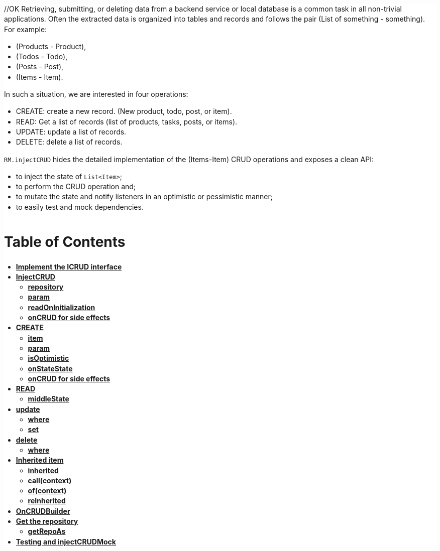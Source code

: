 //OK
Retrieving, submitting, or deleting data from a backend service or local database is a common task in all non-trivial applications. Often the extracted data is organized into tables and records and follows the pair (List of something - something). For example:
* (Products - Product),
* (Todos - Todo),
* (Posts - Post),
* (Items - Item).

In such a situation, we are interested in four operations:
- CREATE: create a new record. (New product, todo, post, or item).
- READ: Get a list of records (list of products, tasks, posts, or items).
- UPDATE: update a list of records.
- DELETE: delete a list of records.

`RM.injectCRUD` hides the detailed implementation of the  (Items-Item) CRUD operations and exposes a clean API:
- to inject the state of `List<Item>`;
- to perform the CRUD operation and;
- to mutate the state and notify listeners in an optimistic or pessimistic manner;
- to easily test and mock dependencies.


# Table of Contents  
- [**Implement the ICRUD interface**](#Implement-the-ICRUD-interface)  
- [**InjectCRUD**](#InjectCRUD)  
  - [**repository**](#repository)  
  - [**param**](#param)   
  - [**readOnInitialization**](#readOnInitialization)   
  - [**onCRUD for side effects**](#onCRUD-for-side-effects)   
- [**CREATE**](#CREATE)   
  - [**item**](#item)   
  - [**param**](#param)   
  - [**isOptimistic**](#isOptimistic)   
  - [**onStateState**](#onStateState)   
  - [**onCRUD for side effects**](#onCRUD-for-side-effect)   
- [**READ**](#READ)  
  - [**middleState**](#middleState)   
- [**update**](#update)   
  - [**where**](#where)   
  - [**set**](#set)   
- [**delete**](#delete)   
  - [**where**](#where)  
- [**Inherited item**](#Inherited-item)
  - [**inherited**](#inherited)
  - [**call(context)**](#call(context))
  - [**of(context)**](#of(context))
  - [**reInherited**](#reInherited)
- [**OnCRUDBuilder**](#OnCRUDBuilder)
- [**Get the repository**](#Get-the-repository)   
  - [**getRepoAs**](#getRepoAs)   
- [**Testing and injectCRUDMock**](#Testing-and-injectCRUDMock)   
   